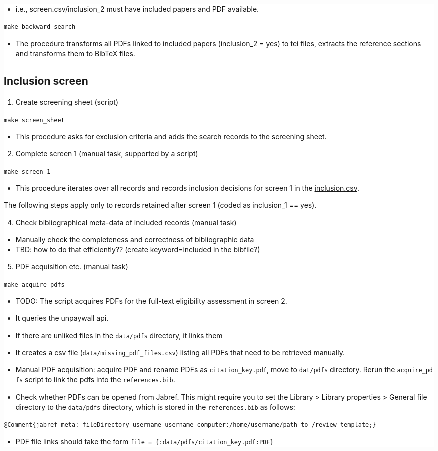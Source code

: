 - i.e., screen.csv/inclusion_2 must have included papers and PDF available.

```
make backward_search

```
- The procedure transforms all PDFs linked to included papers (inclusion_2 = yes) to tei files, extracts the reference sections and transforms them to BibTeX files.

## Inclusion screen

1. Create screening sheet (script)

```
make screen_sheet
```
- This procedure asks for exclusion criteria and adds the search records to the [screening sheet](data/screen.csv).

2. Complete screen 1 (manual task, supported by a script)

```
make screen_1
```
- This procedure iterates over all records and records inclusion decisions for screen 1 in the [inclusion.csv](data/inclusion.csv).

The following steps apply only to records retained after screen 1 (coded as inclusion_1 == yes).

4. Check bibliographical meta-data of included records (manual task)

- Manually check the completeness and correctness of bibliographic data
- TBD: how to do that efficiently?? (create keyword=included in the bibfile?)

5. PDF acquisition etc. (manual task)

```
make acquire_pdfs
```

- TODO: The script acquires PDFs for the full-text eligibility assessment in screen 2.
- It queries the unpaywall api.
- If there are unliked files in the `data/pdfs` directory, it links them
- It creates a csv file (`data/missing_pdf_files.csv`) listing all PDFs that need to be retrieved manually.

- Manual PDF acquisition: acquire PDF and rename PDFs as `citation_key.pdf`, move to `dat/pdfs` directory. Rerun the `acquire_pdfs` script to link the pdfs into the `references.bib`.

- Check whether PDFs can be opened from Jabref. This might require you to set the Library > Library properties > General file directory to the `data/pdfs` directory, which is stored in the `references.bib` as follows:

```
@Comment{jabref-meta: fileDirectory-username-username-computer:/home/username/path-to-/review-template;}
```

- PDF file links should take the form `file = {:data/pdfs/citation_key.pdf:PDF}`
